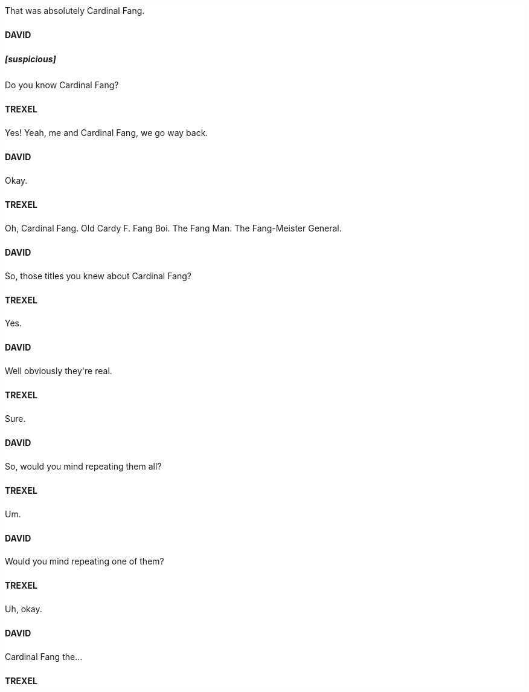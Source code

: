That was absolutely Cardinal Fang.

#### DAVID

##### [suspicious]

Do you know Cardinal Fang?

#### TREXEL

Yes! Yeah, me and Cardinal Fang, we go way back.

#### DAVID

Okay.

#### TREXEL

Oh, Cardinal Fang. Old Cardy F. Fang Boi. The Fang Man. The Fang-Meister General.

#### DAVID

So, those titles you knew about Cardinal Fang?

#### TREXEL

Yes.

#### DAVID

Well obviously they're real.

#### TREXEL

Sure.

#### DAVID

So, would you mind repeating them all?

#### TREXEL

Um.

#### DAVID

Would you mind repeating one of them?

#### TREXEL

Uh, okay.

#### DAVID

Cardinal Fang the...

#### TREXEL
